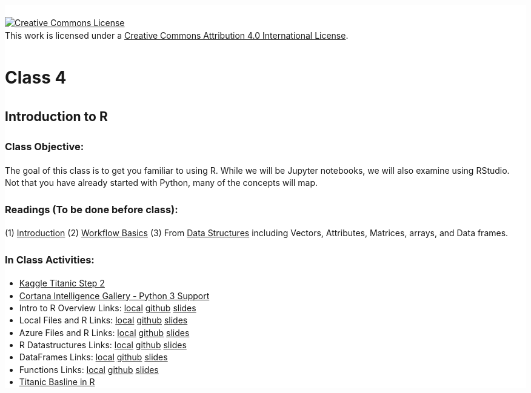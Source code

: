 
<br>
<a rel="license" href="http://creativecommons.org/licenses/by/4.0/"><img alt="Creative Commons License" style="border-width:0" src="https://i.creativecommons.org/l/by/4.0/88x31.png" /></a><br />This work is licensed under a <a rel="license" href="http://creativecommons.org/licenses/by/4.0/">Creative Commons Attribution 4.0 International License</a>.


# Class 4

## Introduction to R

### Class Objective:

The goal of this class is to get you familiar to using R. While we will be Jupyter notebooks, we will also examine using RStudio. Not that you have already started with Python, many of the concepts will map.

### Readings (To be done before class):
(1) [Introduction](http://r4ds.had.co.nz/introduction.html)
(2) [Workflow Basics](http://r4ds.had.co.nz/workflow-basics.html)
(3) From [Data Structures](http://adv-r.had.co.nz/Data-structures.html) including Vectors, Attributes,
Matrices, arrays, and Data frames.


### In Class Activities:

- [Kaggle Titanic Step 2](https://www.kaggle.com/analyticsdojo/titanic/kaggle-titanic-analyticsdojo/)
- [Cortana Intelligence Gallery - Python 3 Support](https://gallery.cortanaintelligence.com/Notebook/Analyzing-PyPI-Data-to-Determine-Python-3-Support-2)
- Intro to R Overview Links: [local](http://localhost:8888/notebooks/classes/04-intro-r/intro-r-overview.ipynb) [github](https://github.com/AnalyticsDojo/materials/blob/master/analyticsdojo/classes/04-intro-r/intro-r-overview.ipynb) [slides](http://nbviewer.jupyter.org/format/slides/github/AnalyticsDojo/materials/blob/master/analyticsdojo/classes/04-intro-r/intro-r-overview.ipynb#/)
- Local Files and R  Links: [local](http://localhost:8888/notebooks/classes/04-intro-r/intro-r-localfile.ipynb) [github](https://github.com/AnalyticsDojo/materials/blob/master/analyticsdojo/classes/04-intro-r/intro-r-localfile.ipynb) [slides](http://nbviewer.jupyter.org/format/slides/github/AnalyticsDojo/materials/blob/master/analyticsdojo/classes/04-intro-r/intro-r-localfile.ipynb#/)
- Azure Files and R  Links: [local](http://localhost:8888/notebooks/classes/04-intro-r/intro-r-azureml.ipynb) [github](https://github.com/AnalyticsDojo/materials/blob/master/analyticsdojo/classes/04-intro-r/intro-r-azureml.ipynb) [slides](http://nbviewer.jupyter.org/format/slides/github/AnalyticsDojo/materials/blob/master/analyticsdojo/classes/04-intro-r/intro-r-azureml.ipynb#/)
- R Datastructures  Links: [local](http://localhost:8888/notebooks/classes/04-intro-r/intro-r-datastructures.ipynb) [github](https://github.com/AnalyticsDojo/materials/blob/master/analyticsdojo/classes/04-intro-r/intro-r-datastructures.ipynb) [slides](http://nbviewer.jupyter.org/format/slides/github/AnalyticsDojo/materials/blob/master/analyticsdojo/classes/04-intro-r/intro-r-datastructures.ipynb#/)
- DataFrames  Links: [local](http://localhost:8888/notebooks/classes/04-intro-r/intro-r-dataframes.ipynb) [github](https://github.com/AnalyticsDojo/materials/blob/master/analyticsdojo/classes/04-intro-r/intro-r-dataframes.ipynb) [slides](http://nbviewer.jupyter.org/format/slides/github/AnalyticsDojo/materials/blob/master/analyticsdojo/classes/04-intro-r/intro-r-dataframes.ipynb#/)
- Functions Links: [local](http://localhost:8888/notebooks/classes/04-intro-r/intro-r-functions.ipynb) [github](https://github.com/AnalyticsDojo/materials/blob/master/analyticsdojo/classes/04-intro-r/intro-r-functions.ipynb) [slides](http://nbviewer.jupyter.org/format/slides/github/AnalyticsDojo/materials/blob/master/analyticsdojo/classes/04-intro-r/intro-r-functions.ipynb#/)
- [Titanic Basline in R](https://www.kaggle.com/analyticsdojo/titanic/titanic-baseline-models-analyticsdojo-r)
